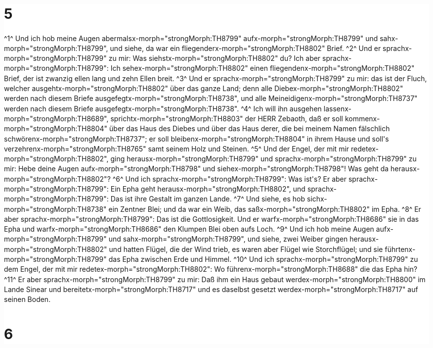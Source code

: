 # 5 
^1^ Und ich hob meine Augen abermalsx-morph="strongMorph:TH8799" aufx-morph="strongMorph:TH8799" und sahx-morph="strongMorph:TH8799", und siehe, da war ein fliegenderx-morph="strongMorph:TH8802" Brief. ^2^ Und er sprachx-morph="strongMorph:TH8799" zu mir: Was siehstx-morph="strongMorph:TH8802" du? Ich aber sprachx-morph="strongMorph:TH8799": Ich sehex-morph="strongMorph:TH8802" einen fliegendenx-morph="strongMorph:TH8802" Brief, der ist zwanzig ellen lang und zehn Ellen breit. ^3^ Und er sprachx-morph="strongMorph:TH8799" zu mir: das ist der Fluch, welcher ausgehtx-morph="strongMorph:TH8802" über das ganze Land; denn alle Diebex-morph="strongMorph:TH8802" werden nach diesem Briefe ausgefegtx-morph="strongMorph:TH8738", und alle Meineidigenx-morph="strongMorph:TH8737" werden nach diesem Briefe ausgefegtx-morph="strongMorph:TH8738". ^4^ Ich will ihn ausgehen lassenx-morph="strongMorph:TH8689", sprichtx-morph="strongMorph:TH8803" der HERR Zebaoth, daß er soll kommenx-morph="strongMorph:TH8804" über das Haus des Diebes und über das Haus derer, die bei meinem Namen fälschlich schwörenx-morph="strongMorph:TH8737"; er soll bleibenx-morph="strongMorph:TH8804" in ihrem Hause und soll's verzehrenx-morph="strongMorph:TH8765" samt seinem Holz und Steinen. ^5^ Und der Engel, der mit mir redetex-morph="strongMorph:TH8802", ging herausx-morph="strongMorph:TH8799" und sprachx-morph="strongMorph:TH8799" zu mir: Hebe deine Augen aufx-morph="strongMorph:TH8798" und siehex-morph="strongMorph:TH8798"! Was geht da herausx-morph="strongMorph:TH8802"? ^6^ Und ich sprachx-morph="strongMorph:TH8799": Was ist's? Er aber sprachx-morph="strongMorph:TH8799": Ein Epha geht herausx-morph="strongMorph:TH8802", und sprachx-morph="strongMorph:TH8799": Das ist ihre Gestalt im ganzen Lande. ^7^ Und siehe, es hob sichx-morph="strongMorph:TH8738" ein Zentner Blei; und da war ein Weib, das saßx-morph="strongMorph:TH8802" im Epha. ^8^ Er aber sprachx-morph="strongMorph:TH8799": Das ist die Gottlosigkeit. Und er warfx-morph="strongMorph:TH8686" sie in das Epha und warfx-morph="strongMorph:TH8686" den Klumpen Blei oben aufs Loch. ^9^ Und ich hob meine Augen aufx-morph="strongMorph:TH8799" und sahx-morph="strongMorph:TH8799", und siehe, zwei Weiber gingen herausx-morph="strongMorph:TH8802" und hatten Flügel, die der Wind trieb, es waren aber Flügel wie Storchflügel; und sie führtenx-morph="strongMorph:TH8799" das Epha zwischen Erde und Himmel. ^10^ Und ich sprachx-morph="strongMorph:TH8799" zu dem Engel, der mit mir redetex-morph="strongMorph:TH8802": Wo führenx-morph="strongMorph:TH8688" die das Epha hin? ^11^ Er aber sprachx-morph="strongMorph:TH8799" zu mir: Daß ihm ein Haus gebaut werdex-morph="strongMorph:TH8800" im Lande Sinear und bereitetx-morph="strongMorph:TH8717" und es daselbst gesetzt werdex-morph="strongMorph:TH8717" auf seinen Boden. 

# 6 